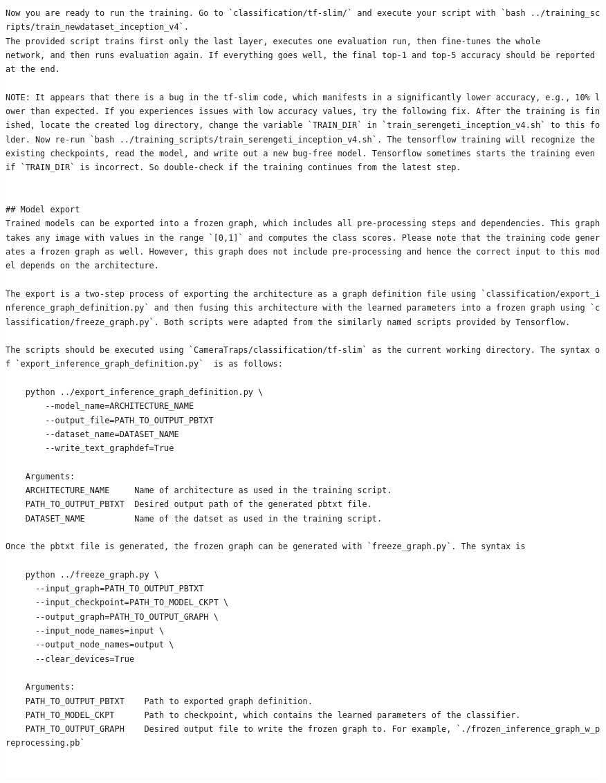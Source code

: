 ```
Now you are ready to run the training. Go to `classification/tf-slim/` and execute your script with `bash ../training_scripts/train_newdataset_inception_v4`.
The provided script trains first only the last layer, executes one evaluation run, then fine-tunes the whole
network, and then runs evaluation again. If everything goes well, the final top-1 and top-5 accuracy should be reported
at the end.

NOTE: It appears that there is a bug in the tf-slim code, which manifests in a significantly lower accuracy, e.g., 10% lower than expected. If you experiences issues with low accuracy values, try the following fix. After the training is finished, locate the created log directory, change the variable `TRAIN_DIR` in `train_serengeti_inception_v4.sh` to this folder. Now re-run `bash ../training_scripts/train_serengeti_inception_v4.sh`. The tensorflow training will recognize the existing checkpoints, read the model, and write out a new bug-free model. Tensorflow sometimes starts the training even if `TRAIN_DIR` is incorrect. So double-check if the training continues from the latest step.


## Model export
Trained models can be exported into a frozen graph, which includes all pre-processing steps and dependencies. This graph takes any image with values in the range `[0,1]` and computes the class scores. Please note that the training code generates a frozen graph as well. However, this graph does not include pre-processing and hence the correct input to this model depends on the architecture.

The export is a two-step process of exporting the architecture as a graph definition file using `classification/export_inference_graph_definition.py` and then fusing this architecture with the learned parameters into a frozen graph using `classification/freeze_graph.py`. Both scripts were adapted from the similarly named scripts provided by Tensorflow.

The scripts should be executed using `CameraTraps/classification/tf-slim` as the current working directory. The syntax of `export_inference_graph_definition.py`  is as follows:

	python ../export_inference_graph_definition.py \
	    --model_name=ARCHITECTURE_NAME
	    --output_file=PATH_TO_OUTPUT_PBTXT
	    --dataset_name=DATASET_NAME
	    --write_text_graphdef=True

	Arguments:
	ARCHITECTURE_NAME     Name of architecture as used in the training script.
	PATH_TO_OUTPUT_PBTXT  Desired output path of the generated pbtxt file.
	DATASET_NAME          Name of the datset as used in the training script.

Once the pbtxt file is generated, the frozen graph can be generated with `freeze_graph.py`. The syntax is

	python ../freeze_graph.py \
	  --input_graph=PATH_TO_OUTPUT_PBTXT
	  --input_checkpoint=PATH_TO_MODEL_CKPT \
	  --output_graph=PATH_TO_OUTPUT_GRAPH \
	  --input_node_names=input \
	  --output_node_names=output \
	  --clear_devices=True

	Arguments:
	PATH_TO_OUTPUT_PBTXT    Path to exported graph definition.
	PATH_TO_MODEL_CKPT      Path to checkpoint, which contains the learned parameters of the classifier.
	PATH_TO_OUTPUT_GRAPH    Desired output file to write the frozen graph to. For example, `./frozen_inference_graph_w_preprocessing.pb`



```